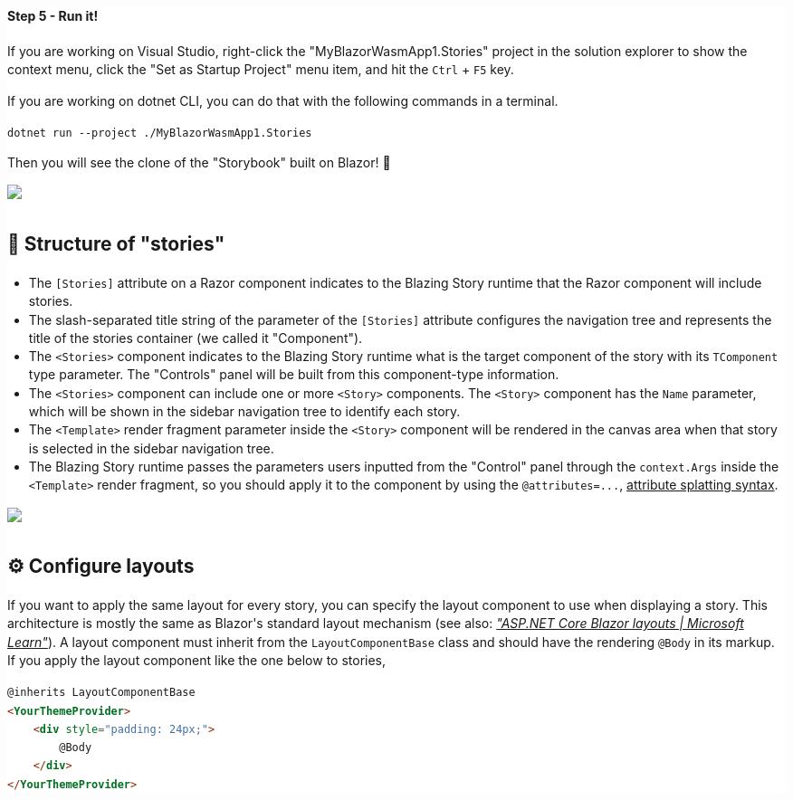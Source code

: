 #### Step 5 - Run it!

If you are working on Visual Studio, right-click the "MyBlazorWasmApp1.Stories" project in the solution explorer to show the context menu, click the "Set as Startup Project" menu item, and hit the `Ctrl` + `F5` key.

If you are working on dotnet CLI, you can do that with the following commands in a terminal.

```shell
dotnet run --project ./MyBlazorWasmApp1.Stories
```

Then you will see the clone of the "Storybook" built on Blazor! 🎉

![](https://raw.githubusercontent.com/jsakamoto/BlazingStory/main/assets/readme-images/first-run-of-blazingstory.gif)

## 📂 Structure of "stories"

- The `[Stories]` attribute on a Razor component indicates to the Blazing Story runtime that the Razor component will include stories.
- The slash-separated title string of the parameter of the `[Stories]` attribute configures the navigation tree and represents the title of the stories container (we called it "Component").
- The `<Stories>` component indicates to the Blazing Story runtime what is the target component of the story with its `TComponent` type parameter. The "Controls" panel will be built from this component-type information.
- The `<Stories>` component can include one or more `<Story>` components. The `<Story>` component has the `Name` parameter, which will be shown in the sidebar navigation tree to identify each story.
- The `<Template>` render fragment parameter inside the `<Story>` component will be rendered in the canvas area when that story is selected in the sidebar navigation tree.
- The Blazing Story runtime passes the parameters users inputted from the "Control" panel through the `context.Args` inside the `<Template>` render fragment, so you should apply it to the component by using the `@attributes=...`,  [attribute splatting syntax](https://learn.microsoft.com/aspnet/core/blazor/components/#attribute-splatting-and-arbitrary-parameters).

![](https://raw.githubusercontent.com/jsakamoto/BlazingStory/main/assets/readme-images/structure-of-story.png)

## ⚙️ Configure layouts

If you want to apply the same layout for every story, you can specify the layout component to use when displaying a story. This architecture is mostly the same as Blazor's standard layout mechanism (see also: _["ASP.NET Core Blazor layouts | Microsoft Learn"](https://learn.microsoft.com/aspnet/core/blazor/components/layouts)_). A layout component must inherit from the `LayoutComponentBase` class and should have the rendering `@Body` in its markup. If you apply the layout component like the one below to stories,

```html
@inherits LayoutComponentBase
<YourThemeProvider>
    <div style="padding: 24px;">
        @Body
    </div>
</YourThemeProvider>
```

